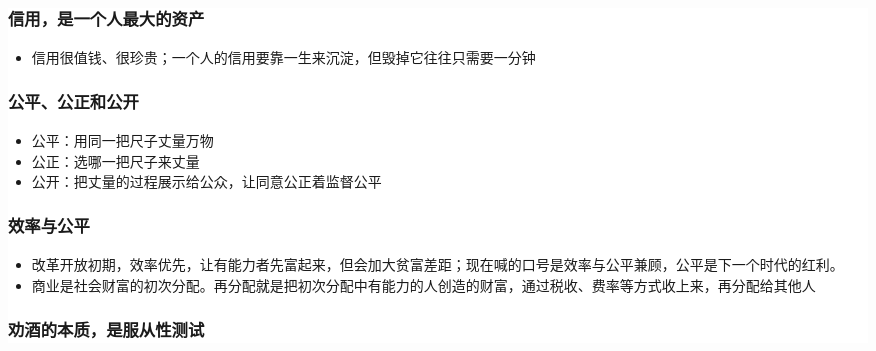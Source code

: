 ### 信用，是一个人最大的资产

- 信用很值钱、很珍贵；一个人的信用要靠一生来沉淀，但毁掉它往往只需要一分钟

### 公平、公正和公开

- 公平：用同一把尺子丈量万物
- 公正：选哪一把尺子来丈量
- 公开：把丈量的过程展示给公众，让同意公正着监督公平

### 效率与公平

- 改革开放初期，效率优先，让有能力者先富起来，但会加大贫富差距；现在喊的口号是效率与公平兼顾，公平是下一个时代的红利。
- 商业是社会财富的初次分配。再分配就是把初次分配中有能力的人创造的财富，通过税收、费率等方式收上来，再分配给其他人

### 劝酒的本质，是服从性测试
